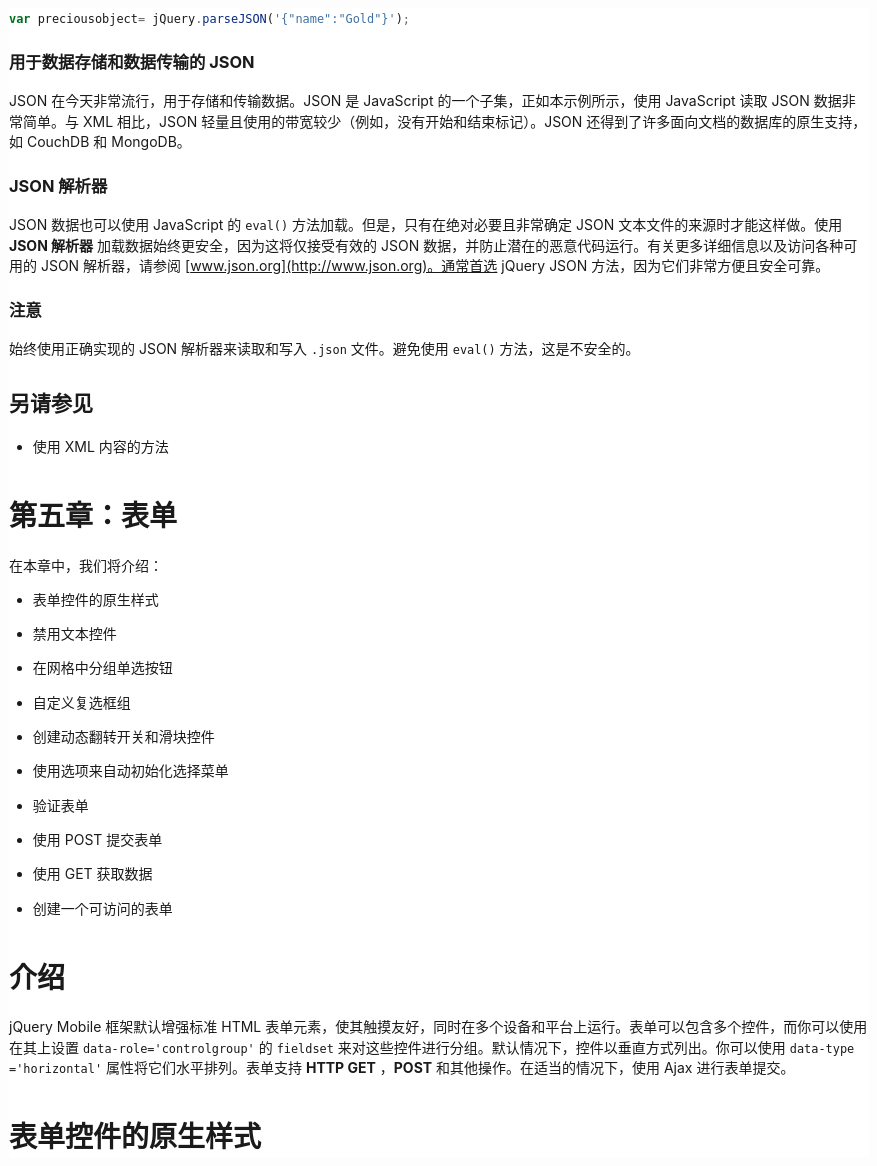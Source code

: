 ```js
var preciousobject= jQuery.parseJSON('{"name":"Gold"}');
```

### 用于数据存储和数据传输的 JSON

JSON 在今天非常流行，用于存储和传输数据。JSON 是 JavaScript 的一个子集，正如本示例所示，使用 JavaScript 读取 JSON 数据非常简单。与 XML 相比，JSON 轻量且使用的带宽较少（例如，没有开始和结束标记）。JSON 还得到了许多面向文档的数据库的原生支持，如 CouchDB 和 MongoDB。

### JSON 解析器

JSON 数据也可以使用 JavaScript 的 `eval()` 方法加载。但是，只有在绝对必要且非常确定 JSON 文本文件的来源时才能这样做。使用 **JSON 解析器** 加载数据始终更安全，因为这将仅接受有效的 JSON 数据，并防止潜在的恶意代码运行。有关更多详细信息以及访问各种可用的 JSON 解析器，请参阅 [www.json.org](http://www.json.org)。通常首选 jQuery JSON 方法，因为它们非常方便且安全可靠。

### 注意

始终使用正确实现的 JSON 解析器来读取和写入 `.json` 文件。避免使用 `eval()` 方法，这是不安全的。

## 另请参见

+   使用 XML 内容的方法


# 第五章：表单

在本章中，我们将介绍：

+   表单控件的原生样式

+   禁用文本控件

+   在网格中分组单选按钮

+   自定义复选框组

+   创建动态翻转开关和滑块控件

+   使用选项来自动初始化选择菜单

+   验证表单

+   使用 POST 提交表单

+   使用 GET 获取数据

+   创建一个可访问的表单

# 介绍

jQuery Mobile 框架默认增强标准 HTML 表单元素，使其触摸友好，同时在多个设备和平台上运行。表单可以包含多个控件，而你可以使用在其上设置 `data-role='controlgroup'` 的 `fieldset` 来对这些控件进行分组。默认情况下，控件以垂直方式列出。你可以使用 `data-type='horizontal'` 属性将它们水平排列。表单支持 **HTTP GET** ，**POST** 和其他操作。在适当的情况下，使用 Ajax 进行表单提交。

# 表单控件的原生样式
